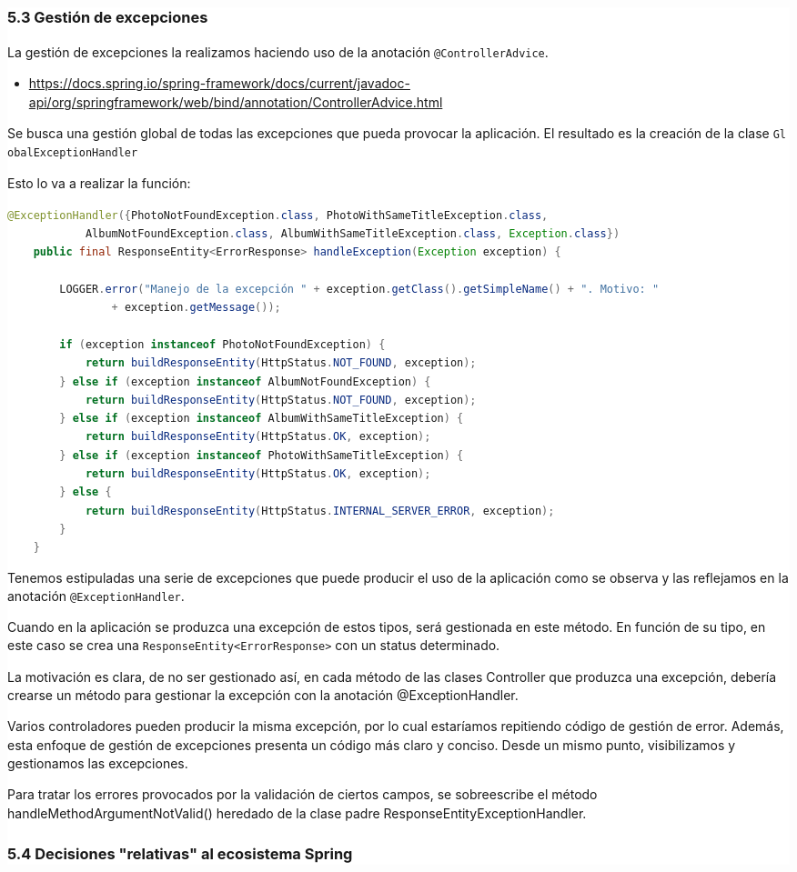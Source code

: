 ### 5.3 Gestión de excepciones

La gestión de excepciones la realizamos haciendo uso de la anotación `@ControllerAdvice`.

- https://docs.spring.io/spring-framework/docs/current/javadoc-api/org/springframework/web/bind/annotation/ControllerAdvice.html

Se busca una gestión global de todas las excepciones que pueda provocar la aplicación. El resultado es la creación de la clase `GlobalExceptionHandler`

Esto lo va a realizar la función:

```java
@ExceptionHandler({PhotoNotFoundException.class, PhotoWithSameTitleException.class,
            AlbumNotFoundException.class, AlbumWithSameTitleException.class, Exception.class})
    public final ResponseEntity<ErrorResponse> handleException(Exception exception) {

        LOGGER.error("Manejo de la excepción " + exception.getClass().getSimpleName() + ". Motivo: "
                + exception.getMessage());

        if (exception instanceof PhotoNotFoundException) {
            return buildResponseEntity(HttpStatus.NOT_FOUND, exception);
        } else if (exception instanceof AlbumNotFoundException) {
            return buildResponseEntity(HttpStatus.NOT_FOUND, exception);
        } else if (exception instanceof AlbumWithSameTitleException) {
            return buildResponseEntity(HttpStatus.OK, exception);
        } else if (exception instanceof PhotoWithSameTitleException) {
            return buildResponseEntity(HttpStatus.OK, exception);
        } else {
            return buildResponseEntity(HttpStatus.INTERNAL_SERVER_ERROR, exception);
        }
    }
```

Tenemos estipuladas una serie de excepciones que puede producir el uso de la aplicación como se observa y las
reflejamos en la anotación `@ExceptionHandler`.

Cuando en la aplicación se produzca una excepción de estos tipos, será gestionada en este método. En función de su
tipo, en este caso se crea una `ResponseEntity<ErrorResponse>` con un status determinado.

La motivación es clara, de no ser gestionado así, en cada método de las clases Controller que produzca una excepción, debería
crearse un método para gestionar la excepción con la anotación @ExceptionHandler.

Varios controladores pueden producir la misma excepción, por lo cual estaríamos repitiendo código de gestión de error. Además, esta
enfoque de gestión de excepciones presenta un código más claro y conciso. Desde un mismo punto, visibilizamos y gestionamos las excepciones.

Para tratar los errores provocados por la validación de ciertos campos, se sobreescribe el método
handleMethodArgumentNotValid() heredado de la clase padre ResponseEntityExceptionHandler.

### 5.4 Decisiones "relativas" al ecosistema Spring
